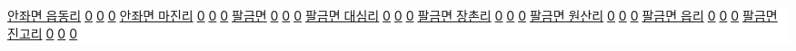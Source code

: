 
  <tr class="item">
    <td><a href="전라남도신안군안좌면읍동리">안좌면 읍동리</a></td>
    <td><a href="전라남도신안군안좌면읍동리">0</a></td>
    <td><a href="전라남도신안군안좌면읍동리">0</a></td>
    <td><a href="전라남도신안군안좌면읍동리">0</a></td>
  </tr>
    

  <tr class="item">
    <td><a href="전라남도신안군안좌면마진리">안좌면 마진리</a></td>
    <td><a href="전라남도신안군안좌면마진리">0</a></td>
    <td><a href="전라남도신안군안좌면마진리">0</a></td>
    <td><a href="전라남도신안군안좌면마진리">0</a></td>
  </tr>
    

  <tr class="item">
    <td><a href="전라남도신안군팔금면">팔금면</a></td>
    <td><a href="전라남도신안군팔금면">0</a></td>
    <td><a href="전라남도신안군팔금면">0</a></td>
    <td><a href="전라남도신안군팔금면">0</a></td>
  </tr>
    

  <tr class="item">
    <td><a href="전라남도신안군팔금면대심리">팔금면 대심리</a></td>
    <td><a href="전라남도신안군팔금면대심리">0</a></td>
    <td><a href="전라남도신안군팔금면대심리">0</a></td>
    <td><a href="전라남도신안군팔금면대심리">0</a></td>
  </tr>
    

  <tr class="item">
    <td><a href="전라남도신안군팔금면장촌리">팔금면 장촌리</a></td>
    <td><a href="전라남도신안군팔금면장촌리">0</a></td>
    <td><a href="전라남도신안군팔금면장촌리">0</a></td>
    <td><a href="전라남도신안군팔금면장촌리">0</a></td>
  </tr>
    

  <tr class="item">
    <td><a href="전라남도신안군팔금면원산리">팔금면 원산리</a></td>
    <td><a href="전라남도신안군팔금면원산리">0</a></td>
    <td><a href="전라남도신안군팔금면원산리">0</a></td>
    <td><a href="전라남도신안군팔금면원산리">0</a></td>
  </tr>
    

  <tr class="item">
    <td><a href="전라남도신안군팔금면읍리">팔금면 읍리</a></td>
    <td><a href="전라남도신안군팔금면읍리">0</a></td>
    <td><a href="전라남도신안군팔금면읍리">0</a></td>
    <td><a href="전라남도신안군팔금면읍리">0</a></td>
  </tr>
    

  <tr class="item">
    <td><a href="전라남도신안군팔금면진고리">팔금면 진고리</a></td>
    <td><a href="전라남도신안군팔금면진고리">0</a></td>
    <td><a href="전라남도신안군팔금면진고리">0</a></td>
    <td><a href="전라남도신안군팔금면진고리">0</a></td>
  </tr>
    